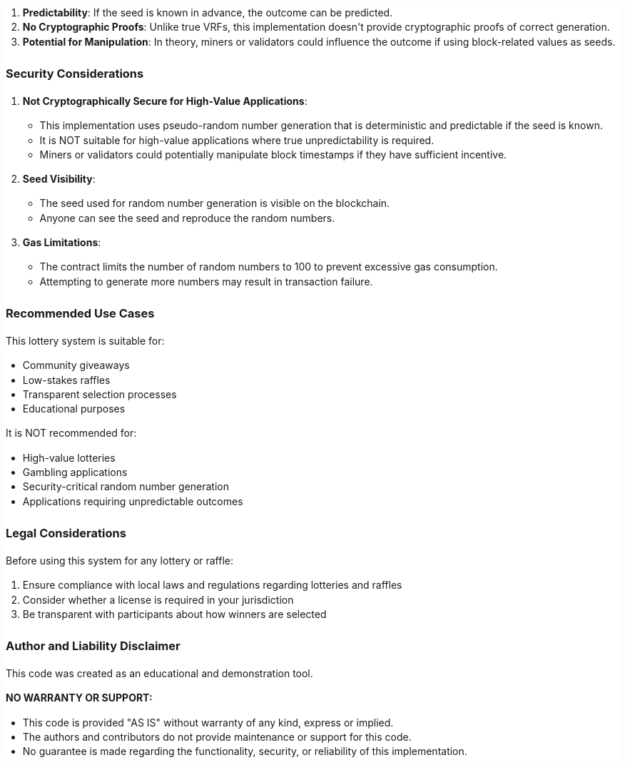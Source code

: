 1. **Predictability**: If the seed is known in advance, the outcome can be predicted.
2. **No Cryptographic Proofs**: Unlike true VRFs, this implementation doesn't provide cryptographic proofs of correct generation.
3. **Potential for Manipulation**: In theory, miners or validators could influence the outcome if using block-related values as seeds.

### Security Considerations

1. **Not Cryptographically Secure for High-Value Applications**: 
   - This implementation uses pseudo-random number generation that is deterministic and predictable if the seed is known.
   - It is NOT suitable for high-value applications where true unpredictability is required.
   - Miners or validators could potentially manipulate block timestamps if they have sufficient incentive.

2. **Seed Visibility**:
   - The seed used for random number generation is visible on the blockchain.
   - Anyone can see the seed and reproduce the random numbers.

3. **Gas Limitations**:
   - The contract limits the number of random numbers to 100 to prevent excessive gas consumption.
   - Attempting to generate more numbers may result in transaction failure.

### Recommended Use Cases

This lottery system is suitable for:
- Community giveaways
- Low-stakes raffles
- Transparent selection processes
- Educational purposes

It is NOT recommended for:
- High-value lotteries
- Gambling applications
- Security-critical random number generation
- Applications requiring unpredictable outcomes

### Legal Considerations

Before using this system for any lottery or raffle:
1. Ensure compliance with local laws and regulations regarding lotteries and raffles
2. Consider whether a license is required in your jurisdiction
3. Be transparent with participants about how winners are selected


### Author and Liability Disclaimer

This code was created as an educational and demonstration tool.

**NO WARRANTY OR SUPPORT:**
- This code is provided "AS IS" without warranty of any kind, express or implied.
- The authors and contributors do not provide maintenance or support for this code.
- No guarantee is made regarding the functionality, security, or reliability of this implementation.
